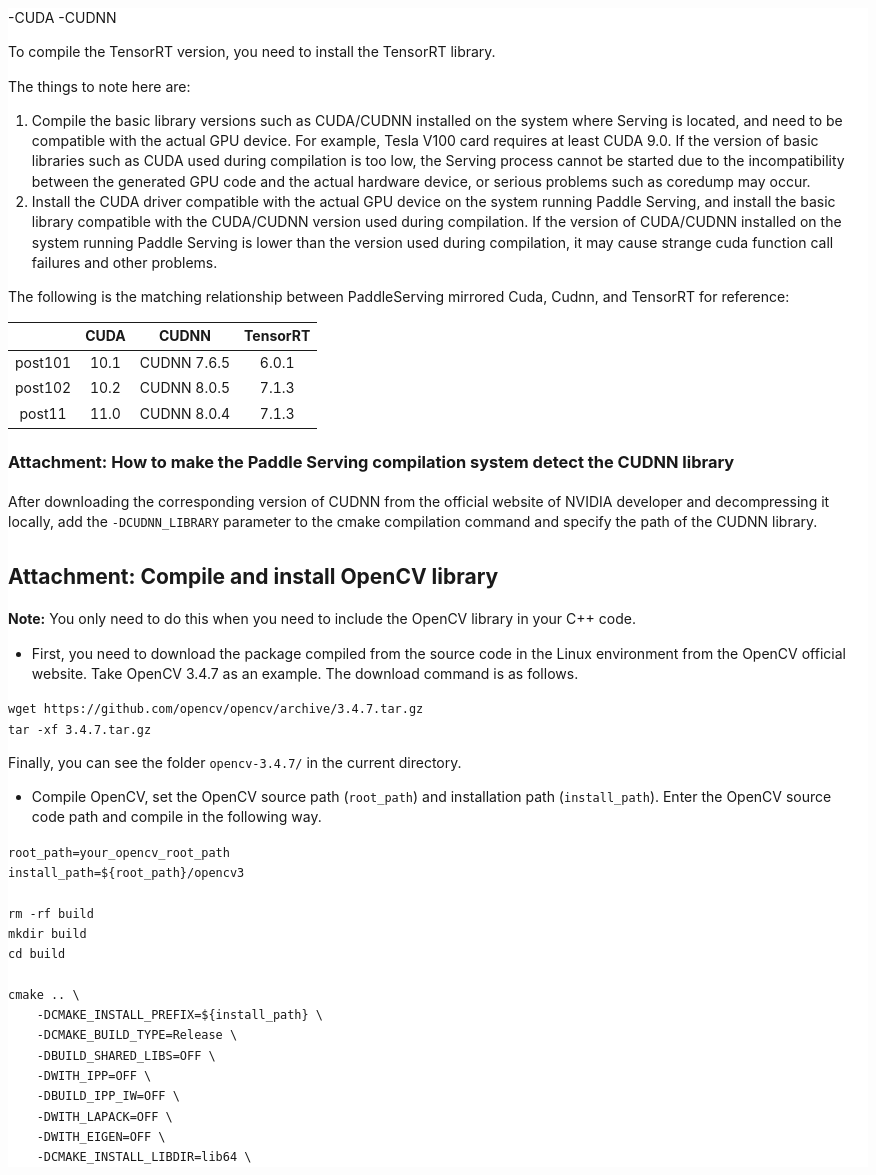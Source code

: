 -CUDA
-CUDNN

To compile the TensorRT version, you need to install the TensorRT library.

The things to note here are:

1. Compile the basic library versions such as CUDA/CUDNN installed on the system where Serving is located, and need to be compatible with the actual GPU device. For example, Tesla V100 card requires at least CUDA 9.0. If the version of basic libraries such as CUDA used during compilation is too low, the Serving process cannot be started due to the incompatibility between the generated GPU code and the actual hardware device, or serious problems such as coredump may occur.
2. Install the CUDA driver compatible with the actual GPU device on the system running Paddle Serving, and install the basic library compatible with the CUDA/CUDNN version used during compilation. If the version of CUDA/CUDNN installed on the system running Paddle Serving is lower than the version used during compilation, it may cause strange cuda function call failures and other problems.

The following is the matching relationship between PaddleServing mirrored Cuda, Cudnn, and TensorRT for reference:

| | CUDA | CUDNN | TensorRT |
| :----: | :-----: | :----------: | :----: |
| post101 | 10.1 | CUDNN 7.6.5 | 6.0.1 |
| post102 | 10.2 | CUDNN 8.0.5 | 7.1.3 |
| post11 | 11.0 | CUDNN 8.0.4 | 7.1.3 |

### Attachment: How to make the Paddle Serving compilation system detect the CUDNN library

After downloading the corresponding version of CUDNN from the official website of NVIDIA developer and decompressing it locally, add the `-DCUDNN_LIBRARY` parameter to the cmake compilation command and specify the path of the CUDNN library.

## Attachment: Compile and install OpenCV library
**Note:** You only need to do this when you need to include the OpenCV library in your C++ code.

* First, you need to download the package compiled from the source code in the Linux environment from the OpenCV official website. Take OpenCV 3.4.7 as an example. The download command is as follows.

```
wget https://github.com/opencv/opencv/archive/3.4.7.tar.gz
tar -xf 3.4.7.tar.gz
```

Finally, you can see the folder `opencv-3.4.7/` in the current directory.

* Compile OpenCV, set the OpenCV source path (`root_path`) and installation path (`install_path`). Enter the OpenCV source code path and compile in the following way.

```shell
root_path=your_opencv_root_path
install_path=${root_path}/opencv3

rm -rf build
mkdir build
cd build

cmake .. \
    -DCMAKE_INSTALL_PREFIX=${install_path} \
    -DCMAKE_BUILD_TYPE=Release \
    -DBUILD_SHARED_LIBS=OFF \
    -DWITH_IPP=OFF \
    -DBUILD_IPP_IW=OFF \
    -DWITH_LAPACK=OFF \
    -DWITH_EIGEN=OFF \
    -DCMAKE_INSTALL_LIBDIR=lib64 \
```